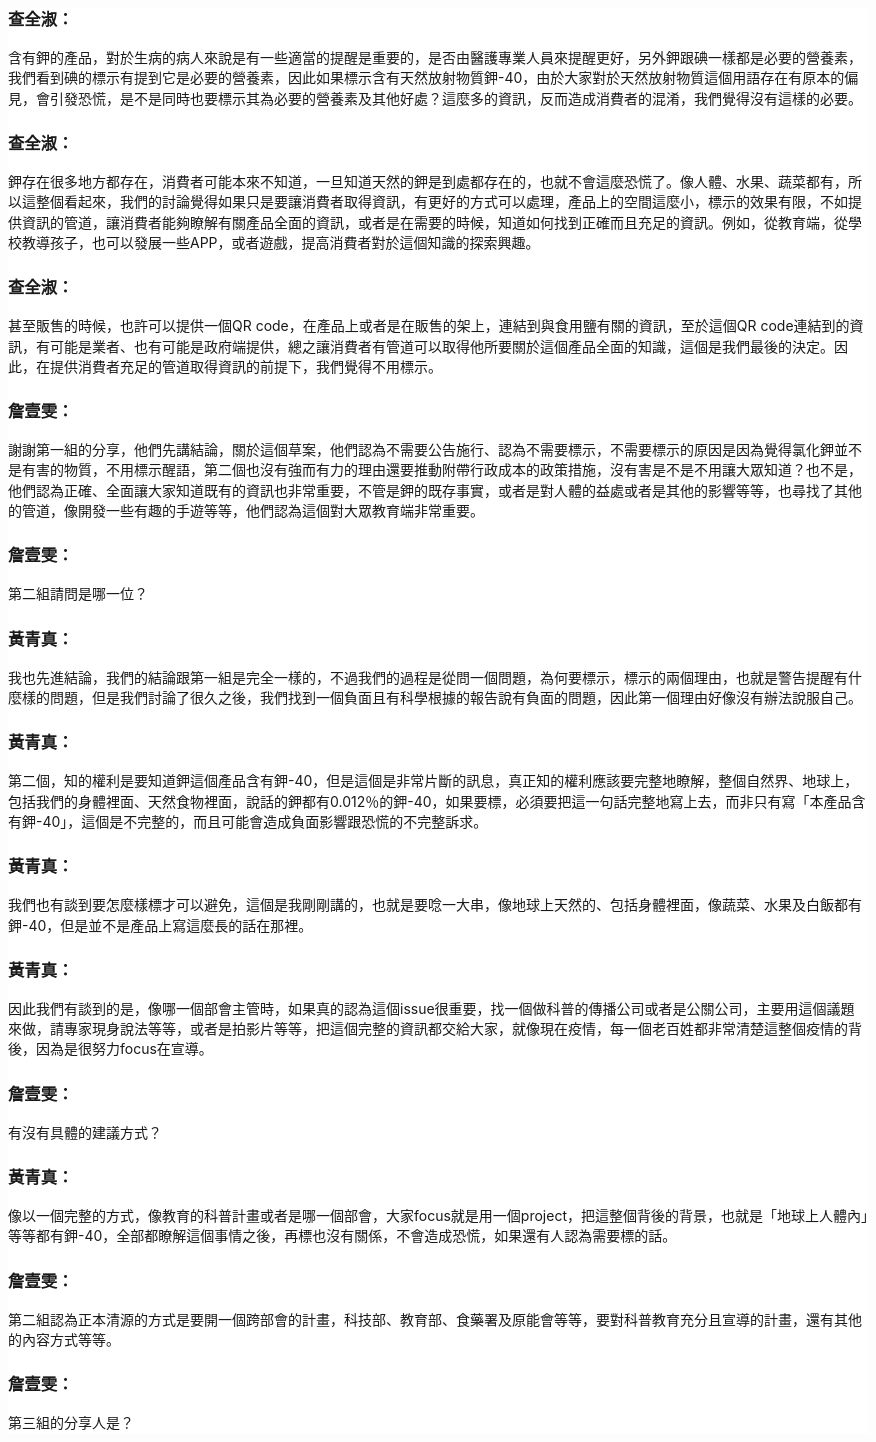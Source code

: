 ### 查全淑：
含有鉀的產品，對於生病的病人來說是有一些適當的提醒是重要的，是否由醫護專業人員來提醒更好，另外鉀跟碘一樣都是必要的營養素，我們看到碘的標示有提到它是必要的營養素，因此如果標示含有天然放射物質鉀-40，由於大家對於天然放射物質這個用語存在有原本的偏見，會引發恐慌，是不是同時也要標示其為必要的營養素及其他好處？這麼多的資訊，反而造成消費者的混淆，我們覺得沒有這樣的必要。

### 查全淑：
鉀存在很多地方都存在，消費者可能本來不知道，一旦知道天然的鉀是到處都存在的，也就不會這麼恐慌了。像人體、水果、蔬菜都有，所以這整個看起來，我們的討論覺得如果只是要讓消費者取得資訊，有更好的方式可以處理，產品上的空間這麼小，標示的效果有限，不如提供資訊的管道，讓消費者能夠瞭解有關產品全面的資訊，或者是在需要的時候，知道如何找到正確而且充足的資訊。例如，從教育端，從學校教導孩子，也可以發展一些APP，或者遊戲，提高消費者對於這個知識的探索興趣。

### 查全淑：
甚至販售的時候，也許可以提供一個QR code，在產品上或者是在販售的架上，連結到與食用鹽有關的資訊，至於這個QR code連結到的資訊，有可能是業者、也有可能是政府端提供，總之讓消費者有管道可以取得他所要關於這個產品全面的知識，這個是我們最後的決定。因此，在提供消費者充足的管道取得資訊的前提下，我們覺得不用標示。

### 詹壹雯：
謝謝第一組的分享，他們先講結論，關於這個草案，他們認為不需要公告施行、認為不需要標示，不需要標示的原因是因為覺得氯化鉀並不是有害的物質，不用標示醒語，第二個也沒有強而有力的理由還要推動附帶行政成本的政策措施，沒有害是不是不用讓大眾知道？也不是，他們認為正確、全面讓大家知道既有的資訊也非常重要，不管是鉀的既存事實，或者是對人體的益處或者是其他的影響等等，也尋找了其他的管道，像開發一些有趣的手遊等等，他們認為這個對大眾教育端非常重要。

### 詹壹雯：
第二組請問是哪一位？

### 黃青真：
我也先進結論，我們的結論跟第一組是完全一樣的，不過我們的過程是從問一個問題，為何要標示，標示的兩個理由，也就是警告提醒有什麼樣的問題，但是我們討論了很久之後，我們找到一個負面且有科學根據的報告說有負面的問題，因此第一個理由好像沒有辦法說服自己。

### 黃青真：
第二個，知的權利是要知道鉀這個產品含有鉀-40，但是這個是非常片斷的訊息，真正知的權利應該要完整地瞭解，整個自然界、地球上，包括我們的身體裡面、天然食物裡面，說話的鉀都有0.012％的鉀-40，如果要標，必須要把這一句話完整地寫上去，而非只有寫「本產品含有鉀-40」，這個是不完整的，而且可能會造成負面影響跟恐慌的不完整訴求。

### 黃青真：
我們也有談到要怎麼樣標才可以避免，這個是我剛剛講的，也就是要唸一大串，像地球上天然的、包括身體裡面，像蔬菜、水果及白飯都有鉀-40，但是並不是產品上寫這麼長的話在那裡。

### 黃青真：
因此我們有談到的是，像哪一個部會主管時，如果真的認為這個issue很重要，找一個做科普的傳播公司或者是公關公司，主要用這個議題來做，請專家現身說法等等，或者是拍影片等等，把這個完整的資訊都交給大家，就像現在疫情，每一個老百姓都非常清楚這整個疫情的背後，因為是很努力focus在宣導。

### 詹壹雯：
有沒有具體的建議方式？

### 黃青真：
像以一個完整的方式，像教育的科普計畫或者是哪一個部會，大家focus就是用一個project，把這整個背後的背景，也就是「地球上人體內」等等都有鉀-40，全部都瞭解這個事情之後，再標也沒有關係，不會造成恐慌，如果還有人認為需要標的話。

### 詹壹雯：
第二組認為正本清源的方式是要開一個跨部會的計畫，科技部、教育部、食藥署及原能會等等，要對科普教育充分且宣導的計畫，還有其他的內容方式等等。

### 詹壹雯：
第三組的分享人是？
